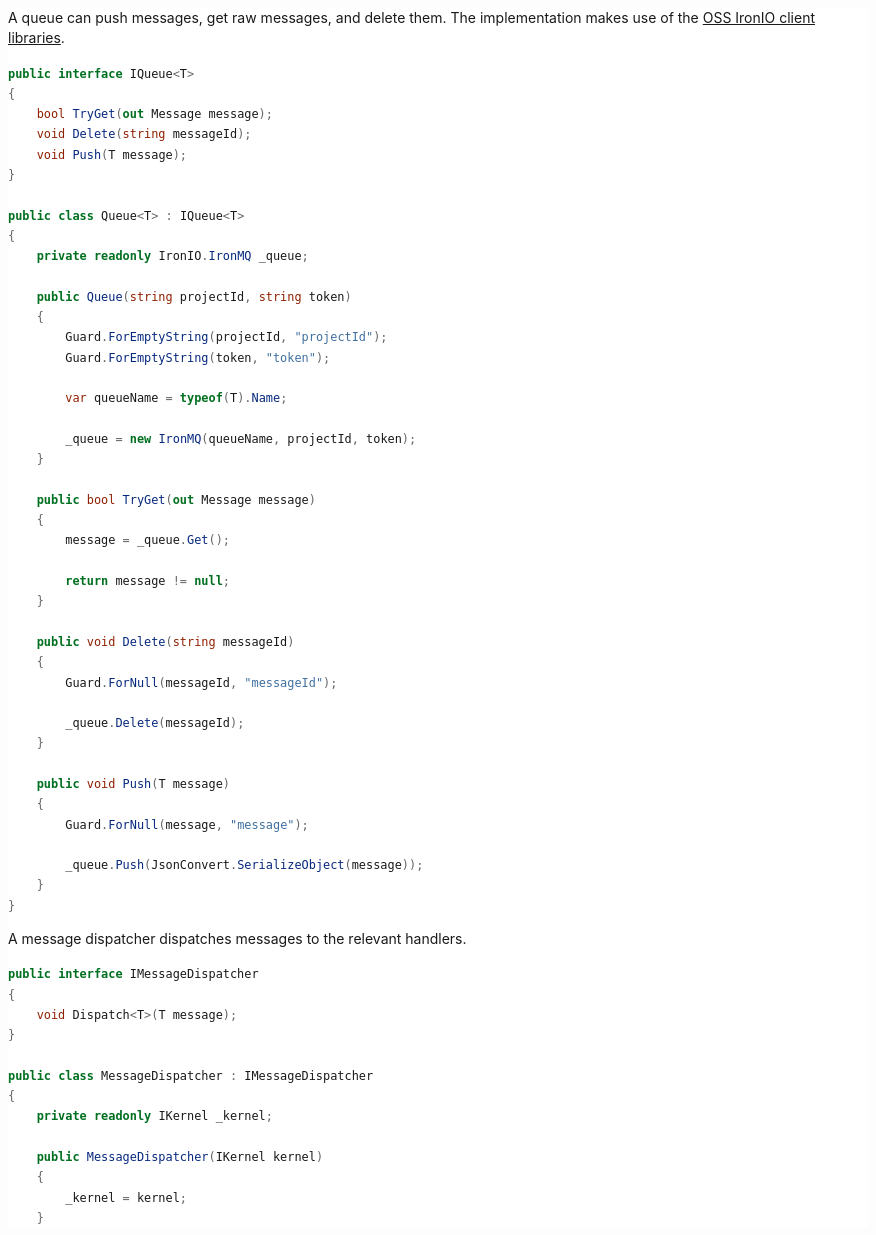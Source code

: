 A queue can push messages, get raw messages, and delete them. The
implementation makes use of the [OSS IronIO client
libraries](https://github.com/odeits/IronTools).

```csharp
public interface IQueue<T>
{
    bool TryGet(out Message message);
    void Delete(string messageId);
    void Push(T message);
}

public class Queue<T> : IQueue<T>
{
    private readonly IronIO.IronMQ _queue;

    public Queue(string projectId, string token)
    {
        Guard.ForEmptyString(projectId, "projectId");
        Guard.ForEmptyString(token, "token");

        var queueName = typeof(T).Name; 

        _queue = new IronMQ(queueName, projectId, token);
    }

    public bool TryGet(out Message message) 
    {
        message = _queue.Get();            

        return message != null;
    }

    public void Delete(string messageId)
    {
        Guard.ForNull(messageId, "messageId");

        _queue.Delete(messageId);
    }
    
    public void Push(T message)
    {
        Guard.ForNull(message, "message");

        _queue.Push(JsonConvert.SerializeObject(message));
    }
}
```

A message dispatcher dispatches messages to the relevant handlers.

```csharp
public interface IMessageDispatcher
{
    void Dispatch<T>(T message);
}

public class MessageDispatcher : IMessageDispatcher
{
    private readonly IKernel _kernel;

    public MessageDispatcher(IKernel kernel)
    {
        _kernel = kernel;            
    }
```